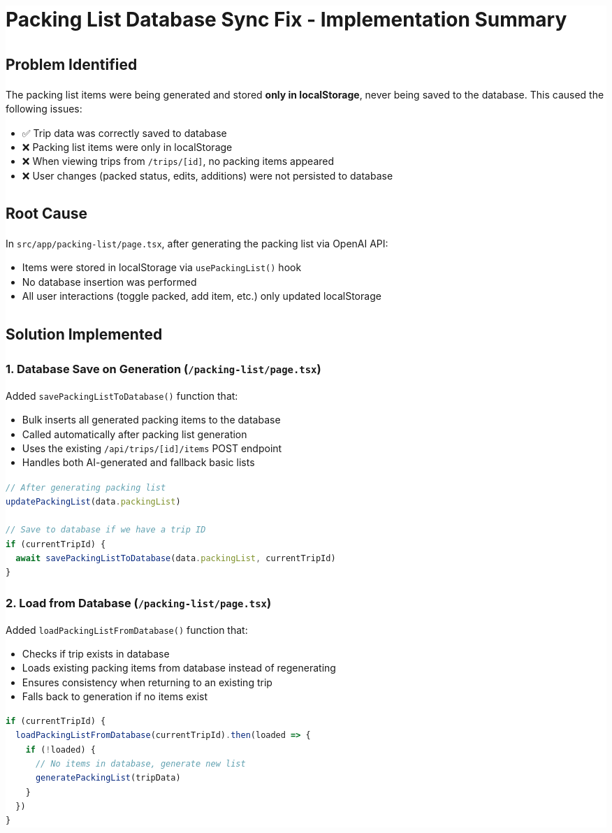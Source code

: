 # Packing List Database Sync Fix - Implementation Summary

## Problem Identified

The packing list items were being generated and stored **only in localStorage**, never being saved to the database. This caused the following issues:

- ✅ Trip data was correctly saved to database
- ❌ Packing list items were only in localStorage
- ❌ When viewing trips from `/trips/[id]`, no packing items appeared
- ❌ User changes (packed status, edits, additions) were not persisted to database

## Root Cause

In `src/app/packing-list/page.tsx`, after generating the packing list via OpenAI API:
- Items were stored in localStorage via `usePackingList()` hook
- No database insertion was performed
- All user interactions (toggle packed, add item, etc.) only updated localStorage

## Solution Implemented

### 1. **Database Save on Generation** (`/packing-list/page.tsx`)

Added `savePackingListToDatabase()` function that:
- Bulk inserts all generated packing items to the database
- Called automatically after packing list generation
- Uses the existing `/api/trips/[id]/items` POST endpoint
- Handles both AI-generated and fallback basic lists

```typescript
// After generating packing list
updatePackingList(data.packingList)

// Save to database if we have a trip ID
if (currentTripId) {
  await savePackingListToDatabase(data.packingList, currentTripId)
}
```

### 2. **Load from Database** (`/packing-list/page.tsx`)

Added `loadPackingListFromDatabase()` function that:
- Checks if trip exists in database
- Loads existing packing items from database instead of regenerating
- Ensures consistency when returning to an existing trip
- Falls back to generation if no items exist

```typescript
if (currentTripId) {
  loadPackingListFromDatabase(currentTripId).then(loaded => {
    if (!loaded) {
      // No items in database, generate new list
      generatePackingList(tripData)
    }
  })
}
```

